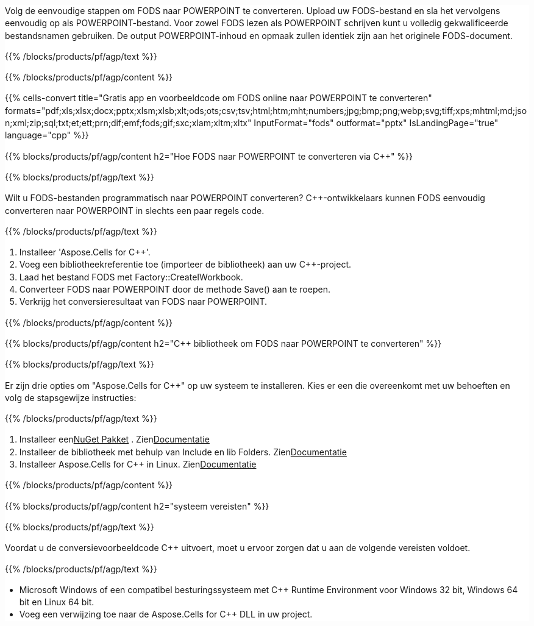 Volg de eenvoudige stappen om FODS naar POWERPOINT te converteren. Upload uw FODS-bestand en sla het vervolgens eenvoudig op als POWERPOINT-bestand. Voor zowel FODS lezen als POWERPOINT schrijven kunt u volledig gekwalificeerde bestandsnamen gebruiken. De output POWERPOINT-inhoud en opmaak zullen identiek zijn aan het originele FODS-document.

{{% /blocks/products/pf/agp/text %}}

{{% /blocks/products/pf/agp/content %}}

{{% cells-convert title="Gratis app en voorbeeldcode om FODS online naar POWERPOINT te converteren" formats="pdf;xls;xlsx;docx;pptx;xlsm;xlsb;xlt;ods;ots;csv;tsv;html;htm;mht;numbers;jpg;bmp;png;webp;svg;tiff;xps;mhtml;md;json;xml;zip;sql;txt;et;ett;prn;dif;emf;fods;gif;sxc;xlam;xltm;xltx" InputFormat="fods" outformat="pptx" IsLandingPage="true" language="cpp" %}}

{{% blocks/products/pf/agp/content h2="Hoe FODS naar POWERPOINT te converteren via C++" %}}

{{% blocks/products/pf/agp/text %}}

Wilt u FODS-bestanden programmatisch naar POWERPOINT converteren? C++-ontwikkelaars kunnen FODS eenvoudig converteren naar POWERPOINT in slechts een paar regels code.

{{% /blocks/products/pf/agp/text %}}

1.  Installeer 'Aspose.Cells for C++'.
1.  Voeg een bibliotheekreferentie toe (importeer de bibliotheek) aan uw C++-project.
1.  Laad het bestand FODS met Factory::CreateIWorkbook.
1.  Converteer FODS naar POWERPOINT door de methode Save() aan te roepen.
1.  Verkrijg het conversieresultaat van FODS naar POWERPOINT.

{{% /blocks/products/pf/agp/content %}}

{{% blocks/products/pf/agp/content h2="C++ bibliotheek om FODS naar POWERPOINT te converteren" %}}

{{% blocks/products/pf/agp/text %}}

Er zijn drie opties om "Aspose.Cells for C++" op uw systeem te installeren. Kies er een die overeenkomt met uw behoeften en volg de stapsgewijze instructies:

{{% /blocks/products/pf/agp/text %}}

1.  Installeer een[NuGet Pakket](https://www.nuget.org/packages/Aspose.Cells.Cpp/) . Zien[Documentatie](https://docs.aspose.com/cells/cpp/installation/#using-nuget-package-manager)
1.  Installeer de bibliotheek met behulp van Include en lib Folders. Zien[Documentatie](https://docs.aspose.com/cells/cpp/installation/#using-include-and-lib-folders)
1.  Installeer Aspose.Cells for C++ in Linux. Zien[Documentatie](https://docs.aspose.com/cells/cpp/installation/#installing-asposecells-for-c-in-linux)

{{% /blocks/products/pf/agp/content %}}

{{% blocks/products/pf/agp/content h2="systeem vereisten" %}}

{{% blocks/products/pf/agp/text %}}

 Voordat u de conversievoorbeeldcode C++ uitvoert, moet u ervoor zorgen dat u aan de volgende vereisten voldoet.

{{% /blocks/products/pf/agp/text %}}

- Microsoft Windows of een compatibel besturingssysteem met C++ Runtime Environment voor Windows 32 bit, Windows 64 bit en Linux 64 bit.
- Voeg een verwijzing toe naar de Aspose.Cells for C++ DLL in uw project.
